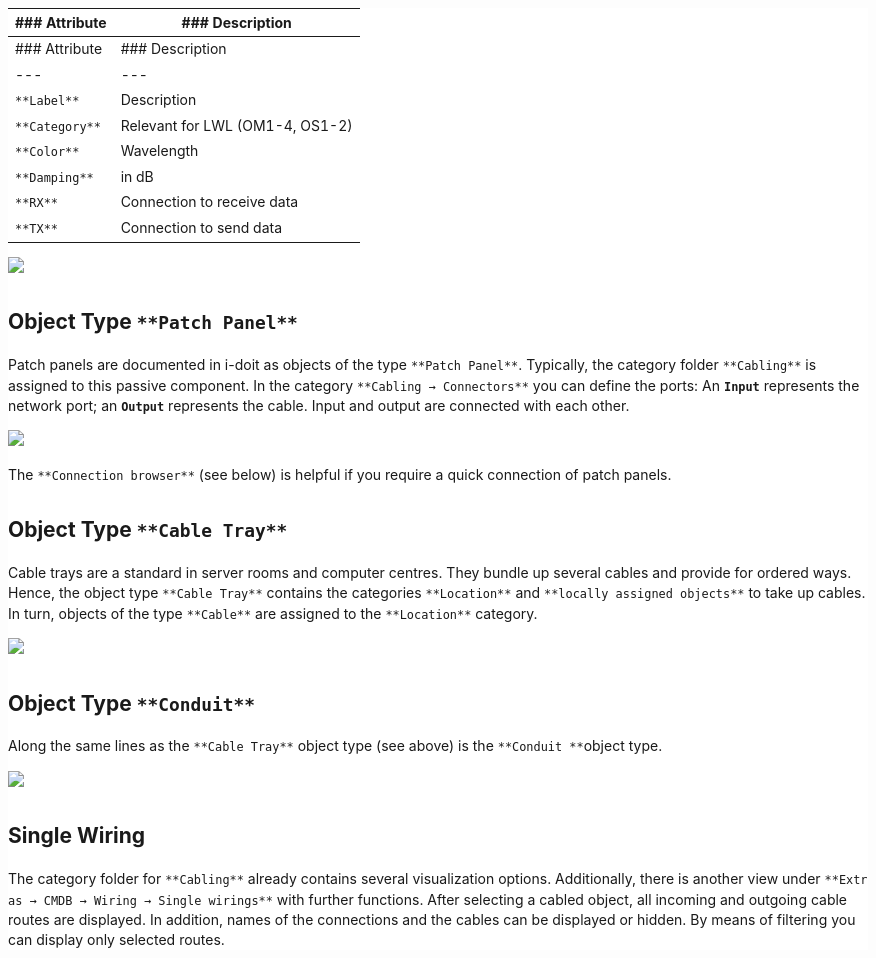 | ### Attribute | ### Description |
| --- | --- |
| ### Attribute | ### Description |
| --- | --- |
| `**Label**` | Description |
| `**Category**` | Relevant for LWL (OM1-4, OS1-2) |
| `**Color**` | Wavelength |
| `**Damping**` | in dB |
| `**RX**` | Connection to receive data |
| `**TX**` | Connection to send data |

![](/download/attachments/66355889/image2017-12-5%2013%3A50%3A46.png?version=1&modificationDate=1512492176060&api=v2&effects=drop-shadow)

Object Type `**Patch Panel**`
-----------------------------

Patch panels are documented in i-doit as objects of the type `**Patch Panel**`. Typically, the category folder `**Cabling**` is assigned to this passive component. In the category `**Cabling → Connectors**` you can define the ports: An **`Input`** represents the network port; an **`Output`** represents the cable. Input and output are connected with each other.

![](/download/attachments/66355889/image2017-12-5%2016%3A15%3A34.png?version=1&modificationDate=1512492176026&api=v2&effects=drop-shadow)

The `**Connection browser**` (see below) is helpful if you require a quick connection of patch panels.

Object Type `**Cable Tray**`
----------------------------

Cable trays are a standard in server rooms and computer centres. They bundle up several cables and provide for ordered ways. Hence, the object type `**Cable Tray**` contains the categories `**Location**` and `**locally assigned objects**` to take up cables. In turn, objects of the type `**Cable**` are assigned to the `**Location**` category.

![](/download/attachments/66355889/image2017-12-5%2016%3A32%3A20.png?version=1&modificationDate=1512492176010&api=v2)

Object Type `**Conduit**`
-------------------------

Along the same lines as the `**Cable Tray**` object type (see above) is the `**Conduit **`object type.

![](/download/attachments/66355889/image2017-12-5%2016%3A56%3A32.png?version=1&modificationDate=1512492175993&api=v2&effects=drop-shadow)

Single Wiring
-------------

The category folder for `**Cabling**` already contains several visualization options. Additionally, there is another view under `**Extras → CMDB → Wiring → Single wirings**` with further functions. After selecting a cabled object, all incoming and outgoing cable routes are displayed. In addition, names of the connections and the cables can be displayed or hidden. By means of filtering you can display only selected routes.
